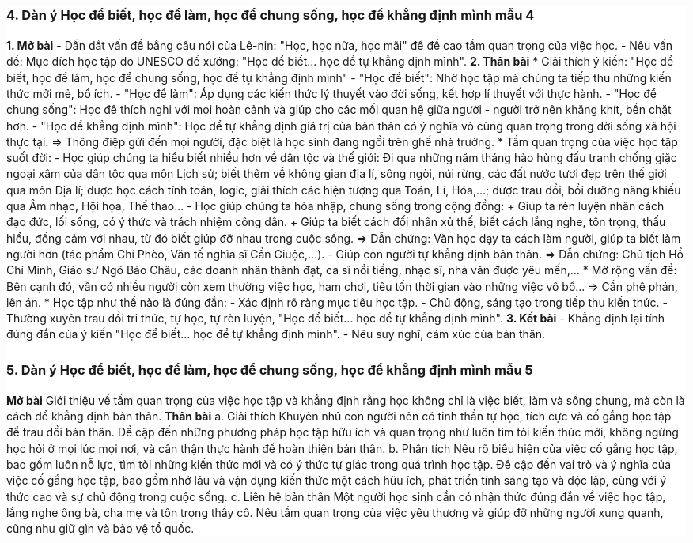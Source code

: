 ### 4\. Dàn ý Học để biết, học để làm, học để chung sống, học để khẳng định mình mẫu 4
**1\. Mở bài**
\- Dẫn dắt vấn đề bằng câu nói của Lê-nin: "Học, học nữa, học mãi" để đề cao tầm quan trọng của việc học.
\- Nêu vấn đề: Mục đích học tập do UNESCO đề xướng: "Học để biết... học để tự khẳng định mình".
**2\. Thân bài**
\* Giải thích ý kiến: "Học để biết, học để làm, học để chung sống, học để tự khẳng định mình"
\- "Học để biết": Nhờ học tập mà chúng ta tiếp thu những kiến thức mởi mẻ, bổ ích.
\- "Học để làm": Áp dụng các kiến thức lý thuyết vào đời sống, kết hợp lí thuyết với thực hành.
\- "Học để chung sống": Học để thích nghi với mọi hoàn cảnh và giúp cho các mối quan hệ giữa người - người trở nên khăng khít, bền chặt hơn.
\- "Học để khẳng định mình": Học để tự khẳng định giá trị của bản thân có ý nghĩa vô cùng quan trọng trong đời sống xã hội thực tại.
=> Thông điệp gửi đến mọi người, đặc biệt là học sinh đang ngồi trên ghế nhà trường.
\* Tầm quan trọng của việc học tập suốt đời:
\- Học giúp chúng ta hiểu biết nhiều hơn về dân tộc và thế giới: Đi qua những năm tháng hào hùng đấu tranh chống giặc ngoại xâm của dân tộc qua môn Lịch sử; biết thêm về không gian địa lí, sông ngòi, núi rừng, các đất nước tươi đẹp trên thế giới qua môn Địa lí; được học cách tính toán, logic, giải thích các hiện tượng qua Toán, Lí, Hóa,...; được trau dồi, bồi dưỡng năng khiếu qua Âm nhạc, Hội họa, Thể thao...
\- Học giúp chúng ta hòa nhập, chung sống trong cộng đồng:
\+ Giúp ta rèn luyện nhân cách đạo đức, lối sống, có ý thức và trách nhiệm công dân.
\+ Giúp ta biết cách đối nhân xử thế, biết cách lắng nghe, tôn trọng, thấu hiểu, đồng cảm với nhau, từ đó biết giúp đỡ nhau trong cuộc sống.
=> Dẫn chứng: Văn học dạy ta cách làm người, giúp ta biết làm người hơn \(tác phẩm Chí Phèo, Văn tế nghĩa sĩ Cần Giuộc,...\).
\- Giúp con người tự khẳng định bản thân.
=> Dẫn chứng: Chủ tịch Hồ Chí Minh, Giáo sư Ngô Bảo Châu, các doanh nhân thành đạt, ca sĩ nổi tiếng, nhạc sĩ, nhà văn được yêu mến,...
\* Mở rộng vấn đề: Bên cạnh đó, vẫn có nhiều người còn xem thường việc học, ham chơi, tiêu tốn thời gian vào những việc vô bổ...
=> Cần phê phán, lên án.
\* Học tập như thế nào là đúng đắn:
\- Xác định rõ ràng mục tiêu học tập.
\- Chủ động, sáng tạo trong tiếp thu kiến thức.
\- Thường xuyên trau dồi tri thức, tự học, tự rèn luyện, "Học để biết... học để tự khẳng định mình".
**3\. Kết bài**
\- Khẳng định lại tính đúng đắn của ý kiến "Học để biết... học để tự khẳng định mình".
\- Nêu suy nghĩ, cảm xúc của bản thân.
### 5\. Dàn ý Học để biết, học để làm, học để chung sống, học để khẳng định mình mẫu 5
**Mở bài**
Giới thiệu về tầm quan trọng của việc học tập và khẳng định rằng học không chỉ là việc biết, làm và sống chung, mà còn là cách để khẳng định bản thân.
**Thân bài**
a. Giải thích
Khuyên nhủ con người nên có tinh thần tự học, tích cực và cố gắng học tập để trau dồi bản thân.
Đề cập đến những phương pháp học tập hữu ích và quan trọng như luôn tìm tòi kiến thức mới, không ngừng học hỏi ở mọi lúc mọi nơi, và cẩn thận thực hành để hoàn thiện bản thân.
b. Phân tích
Nêu rõ biểu hiện của việc cố gắng học tập, bao gồm luôn nỗ lực, tìm tòi những kiến thức mới và có ý thức tự giác trong quá trình học tập.
Đề cập đến vai trò và ý nghĩa của việc cố gắng học tập, bao gồm nhớ lâu và vận dụng kiến thức một cách hữu ích, phát triển tính sáng tạo và độc lập, cùng với ý thức cao và sự chủ động trong cuộc sống.
c. Liên hệ bản thân
Một người học sinh cần có nhận thức đúng đắn về việc học tập, lắng nghe ông bà, cha mẹ và tôn trọng thầy cô.
Nêu tầm quan trọng của việc yêu thương và giúp đỡ những người xung quanh, cũng như giữ gìn và bảo vệ tổ quốc.
